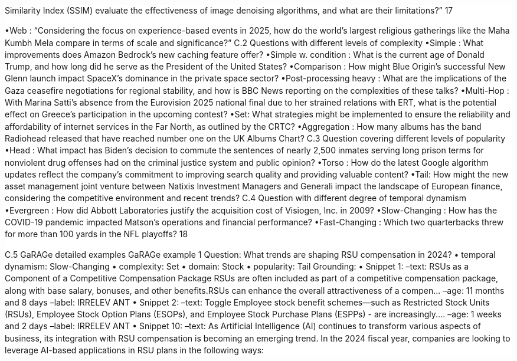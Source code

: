 Similarity Index (SSIM) evaluate the effectiveness of image denoising algorithms, and what are their
limitations?”
17

•Web : “Considering the focus on experience-based events in 2025, how do the world’s largest
religious gatherings like the Maha Kumbh Mela compare in terms of scale and significance?”
C.2 Questions with different levels of complexity
•Simple : What improvements does Amazon Bedrock’s new caching feature offer?
•Simple w. condition : What is the current age of Donald Trump, and how long did he serve as the
President of the United States?
•Comparison : How might Blue Origin’s successful New Glenn launch impact SpaceX’s dominance
in the private space sector?
•Post-processing heavy : What are the implications of the Gaza ceasefire negotiations for regional
stability, and how is BBC News reporting on the complexities of these talks?
•Multi-Hop : With Marina Satti’s absence from the Eurovision 2025 national final due to her strained
relations with ERT, what is the potential effect on Greece’s participation in the upcoming contest?
•Set: What strategies might be implemented to ensure the reliability and affordability of internet
services in the Far North, as outlined by the CRTC?
•Aggregation : How many albums has the band Radiohead released that have reached number one on
the UK Albums Chart?
C.3 Question covering different levels of popularity
•Head : What impact has Biden’s decision to commute the sentences of nearly 2,500 inmates serving
long prison terms for nonviolent drug offenses had on the criminal justice system and public opinion?
•Torso : How do the latest Google algorithm updates reflect the company’s commitment to improving
search quality and providing valuable content?
•Tail: How might the new asset management joint venture between Natixis Investment Managers and
Generali impact the landscape of European finance, considering the competitive environment and
recent trends?
C.4 Question with different degree of temporal dynamism
•Evergreen : How did Abbott Laboratories justify the acquisition cost of Visiogen, Inc. in 2009?
•Slow-Changing : How has the COVID-19 pandemic impacted Matson’s operations and financial
performance?
•Fast-Changing : Which two quarterbacks threw for more than 100 yards in the NFL playoffs?
18

C.5 GaRAGe detailed examples
GaRAGe example 1
Question: What trends are shaping RSU compensation in 2024?
• temporal dynamism: Slow-Changing
• complexity: Set
• domain: Stock
• popularity: Tail
Grounding:
• Snippet 1:
–text: RSUs as a Component of a Competitive Compensation Package RSUs are often included as part of a
competitive compensation package, along with base salary, bonuses, and other benefits.RSUs can enhance
the overall attractiveness of a compen...
–age: 11 months and 8 days
–label: IRRELEV ANT
• Snippet 2:
–text: Toggle Employee stock benefit schemes—such as Restricted Stock Units (RSUs), Employee Stock
Option Plans (ESOPs), and Employee Stock Purchase Plans (ESPPs) - are increasingly....
–age: 1 weeks and 2 days
–label: IRRELEV ANT
• Snippet 10:
–text: As Artificial Intelligence (AI) continues to transform various aspects of business, its integration with
RSU compensation is becoming an emerging trend. In the 2024 fiscal year, companies are looking to
leverage AI-based applications in RSU plans in the following ways: